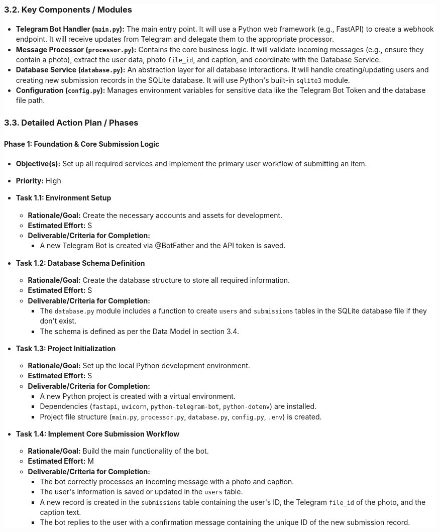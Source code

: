 ### 3.2. Key Components / Modules

- **Telegram Bot Handler (`main.py`):** The main entry point. It will use a Python web framework (e.g., FastAPI) to create a webhook endpoint. It will receive updates from Telegram and delegate them to the appropriate processor.
- **Message Processor (`processor.py`):** Contains the core business logic. It will validate incoming messages (e.g., ensure they contain a photo), extract the user data, photo `file_id`, and caption, and coordinate with the Database Service.
- **Database Service (`database.py`):** An abstraction layer for all database interactions. It will handle creating/updating users and creating new submission records in the SQLite database. It will use Python's built-in `sqlite3` module.
- **Configuration (`config.py`):** Manages environment variables for sensitive data like the Telegram Bot Token and the database file path.

### 3.3. Detailed Action Plan / Phases

#### Phase 1: Foundation & Core Submission Logic

- **Objective(s):** Set up all required services and implement the primary user workflow of submitting an item.
- **Priority:** High

- **Task 1.1: Environment Setup**

  - **Rationale/Goal:** Create the necessary accounts and assets for development.
  - **Estimated Effort:** S
  - **Deliverable/Criteria for Completion:**
    - A new Telegram Bot is created via @BotFather and the API token is saved.

- **Task 1.2: Database Schema Definition**

  - **Rationale/Goal:** Create the database structure to store all required information.
  - **Estimated Effort:** S
  - **Deliverable/Criteria for Completion:**
    - The `database.py` module includes a function to create `users` and `submissions` tables in the SQLite database file if they don't exist.
    - The schema is defined as per the Data Model in section 3.4.

- **Task 1.3: Project Initialization**

  - **Rationale/Goal:** Set up the local Python development environment.
  - **Estimated Effort:** S
  - **Deliverable/Criteria for Completion:**
    - A new Python project is created with a virtual environment.
    - Dependencies (`fastapi`, `uvicorn`, `python-telegram-bot`, `python-dotenv`) are installed.
    - Project file structure (`main.py`, `processor.py`, `database.py`, `config.py`, `.env`) is created.

- **Task 1.4: Implement Core Submission Workflow**
  - **Rationale/Goal:** Build the main functionality of the bot.
  - **Estimated Effort:** M
  - **Deliverable/Criteria for Completion:**
    - The bot correctly processes an incoming message with a photo and caption.
    - The user's information is saved or updated in the `users` table.
    - A new record is created in the `submissions` table containing the user's ID, the Telegram `file_id` of the photo, and the caption text.
    - The bot replies to the user with a confirmation message containing the unique ID of the new submission record.
